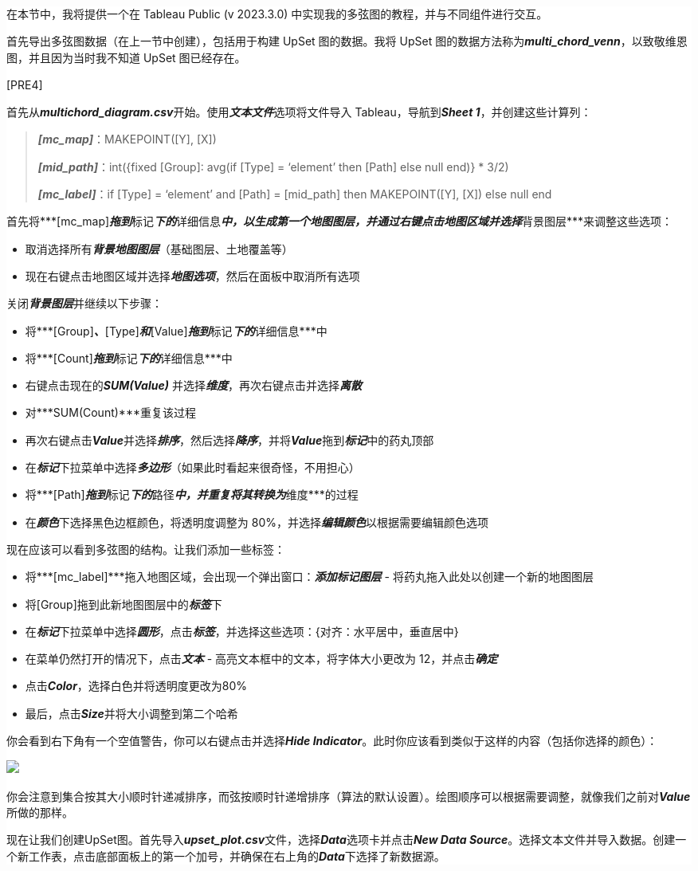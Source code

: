 在本节中，我将提供一个在 Tableau Public (v 2023.3.0) 中实现我的多弦图的教程，并与不同组件进行交互。

首先导出多弦图数据（在上一节中创建），包括用于构建 UpSet 图的数据。我将 UpSet 图的数据方法称为***multi_chord_venn***，以致敬维恩图，并且因为当时我不知道 UpSet 图已经存在。

[PRE4]

首先从***multichord_diagram.csv***开始。使用***文本文件***选项将文件导入 Tableau，导航到***Sheet 1***，并创建这些计算列：

> ***[mc_map]***：MAKEPOINT([Y], [X])
> 
> ***[mid_path]***：int({fixed [Group]: avg(if [Type] = ‘element’ then [Path] else null end)} * 3/2)
> 
> ***[mc_label]***：if [Type] = ‘element’ and [Path] = [mid_path] then MAKEPOINT([Y], [X]) else null end

首先将***[mc_map]***拖到***标记***下的***详细信息***中，以生成第一个地图图层，并通过右键点击地图区域并选择***背景图层***来调整这些选项：

+   取消选择所有***背景地图图层***（基础图层、土地覆盖等）

+   现在右键点击地图区域并选择***地图选项***，然后在面板中取消所有选项

关闭***背景图层***并继续以下步骤：

+   将***[Group]***、***[Type]***和***[Value]***拖到***标记***下的***详细信息***中

+   将***[Count]***拖到***标记***下的***详细信息***中

+   右键点击现在的***SUM(Value)*** 并选择***维度***，再次右键点击并选择***离散***

+   对***SUM(Count)***重复该过程

+   再次右键点击***Value***并选择***排序***，然后选择***降序***，并将***Value***拖到***标记***中的药丸顶部

+   在***标记***下拉菜单中选择***多边形***（如果此时看起来很奇怪，不用担心）

+   将***[Path]***拖到***标记***下的***路径***中，并重复将其转换为***维度***的过程

+   在***颜色***下选择黑色边框颜色，将透明度调整为 80%，并选择***编辑颜色***以根据需要编辑颜色选项

现在应该可以看到多弦图的结构。让我们添加一些标签：

+   将***[mc_label]***拖入地图区域，会出现一个弹出窗口：***添加标记图层*** - 将药丸拖入此处以创建一个新的地图图层

+   将[Group]拖到此新地图图层中的***标签***下

+   在***标记***下拉菜单中选择***圆形***，点击***标签***，并选择这些选项：{对齐：水平居中，垂直居中}

+   在菜单仍然打开的情况下，点击***文本*** - 高亮文本框中的文本，将字体大小更改为 12，并点击***确定***

+   点击***Color***，选择白色并将透明度更改为80%

+   最后，点击***Size***并将大小调整到第二个哈希

你会看到右下角有一个空值警告，你可以右键点击并选择***Hide Indicator***。此时你应该看到类似于这样的内容（包括你选择的颜色）：

![](../Images/2bc4d5c89fdb667888315d73587c5786.png)

你会注意到集合按其大小顺时针递减排序，而弦按顺时针递增排序（算法的默认设置）。绘图顺序可以根据需要调整，就像我们之前对***Value***所做的那样。

现在让我们创建UpSet图。首先导入***upset_plot.csv***文件，选择***Data***选项卡并点击***New Data Source***。选择文本文件并导入数据。创建一个新工作表，点击底部面板上的第一个加号，并确保在右上角的***Data***下选择了新数据源。
